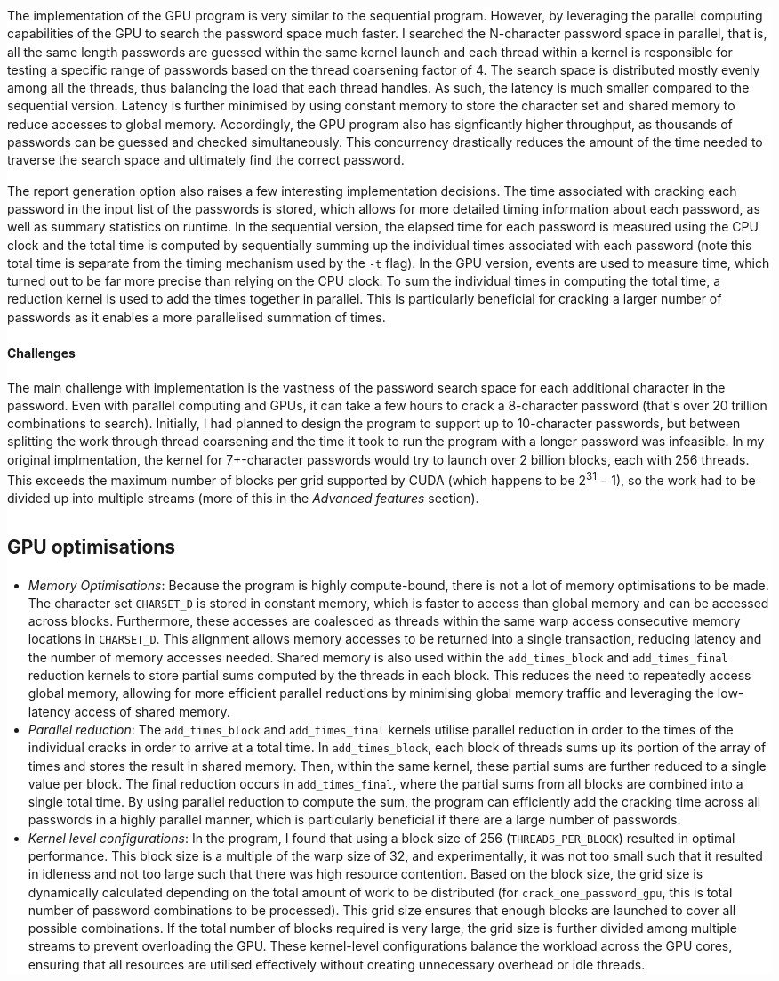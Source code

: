 The implementation of the GPU program is very similar to the sequential program. However, by leveraging the parallel computing capabilities of the GPU to search the password space much faster. I searched the N-character password space in parallel, that is, all the same length passwords are guessed within the same kernel launch and each thread within a kernel is responsible for testing a specific range of passwords based on the thread coarsening factor of 4. The search space is distributed mostly evenly among all the threads, thus balancing the load that each thread handles. As such, the latency is much smaller compared to the sequential version. Latency is further minimised by using constant memory to store the character set and shared memory to reduce accesses to global memory. Accordingly, the GPU program also has signficantly higher throughput, as thousands of passwords can be guessed and checked simultaneously. This concurrency drastically reduces the amount of the time needed to traverse the search space and ultimately find the correct password.

The report generation option also raises a few interesting implementation decisions. The time associated with cracking each password in the input list of the passwords is stored, which allows for more detailed timing information about each password, as well as summary statistics on runtime. In the sequential version, the elapsed time for each password is measured using the CPU clock and the total time is computed by sequentially summing up the individual times associated with each password (note this total time is separate from the timing mechanism used by the `-t` flag). In the GPU version, events are used to measure time, which turned out to be far more precise than relying on the CPU clock. To sum the individual times in computing the total time, a reduction kernel is used to add the times together in parallel. This is particularly beneficial for cracking a larger number of passwords as it enables a more parallelised summation of times.

#### Challenges
The main challenge with implementation is the vastness of the password search space for each additional character in the password. Even with parallel computing and GPUs, it can take a few hours to crack a 8-character password (that's over 20 trillion combinations to search). Initially, I had planned to design the program to support up to 10-character passwords, but between splitting the work through thread coarsening and the time it took to run the program with a longer password was infeasible. In my original implmentation, the kernel for 7+-character passwords would try to launch over 2 billion blocks, each with 256 threads. This exceeds the maximum number of blocks per grid supported by CUDA (which happens to be $2^{31}-1$), so the work had to be divided up into multiple streams (more of this in the _Advanced features_ section).

## GPU optimisations
- _Memory Optimisations_: Because the program is highly compute-bound, there is not a lot of memory optimisations to be made. The character set `CHARSET_D` is stored in constant memory, which is faster to access than global memory and can be accessed across blocks. Furthermore, these accesses are coalesced as threads within the same warp access consecutive memory locations in `CHARSET_D`. This alignment allows memory accesses to be returned into a single transaction, reducing latency and the number of memory accesses needed. Shared memory is also used within the `add_times_block` and `add_times_final` reduction kernels to store partial sums computed by the threads in each block. This reduces the need to repeatedly access global memory, allowing for more efficient parallel reductions by minimising global memory traffic and leveraging the low-latency access of shared memory.
- _Parallel reduction_: The `add_times_block` and `add_times_final` kernels utilise parallel reduction in order to the times of the individual cracks in order to arrive at a total time. In `add_times_block`, each block of threads sums up its portion of the array of times and stores the result in shared memory. Then, within the same kernel, these partial sums are further reduced to a single value per block. The final reduction occurs in `add_times_final`, where the partial sums from all blocks are combined into a single total time. By using parallel reduction to compute the sum, the program can efficiently add the cracking time across all passwords in a highly parallel manner, which is particularly beneficial if there are a large number of passwords.
- _Kernel level configurations_: In the program, I found that using a block size of 256 (`THREADS_PER_BLOCK`) resulted in optimal performance. This block size is a multiple of the warp size of 32, and experimentally, it was not too small such that it resulted in idleness and not too large such that there was high resource contention. Based on the block size, the grid size is dynamically calculated depending on the total amount of work to be distributed (for `crack_one_password_gpu`, this is total number of password combinations to be processed). This grid size ensures that enough blocks are launched to cover all possible combinations. If the total number of blocks required is very large, the grid size is further divided among multiple streams to prevent overloading the GPU. These kernel-level configurations balance the workload across the GPU cores, ensuring that all resources are utilised effectively without creating unnecessary overhead or idle threads.
